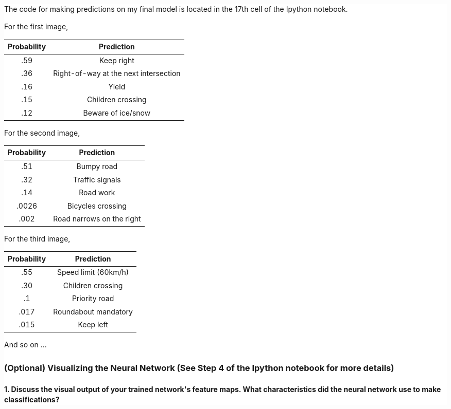 The code for making predictions on my final model is located in the 17th cell of the Ipython notebook.

For the first image, 

| Probability         	|     Prediction	        					| 
|:---------------------:|:---------------------------------------------:| 
| .59         			| Keep right   									| 
| .36     				| Right-of-way at the next intersection			|
| .16					| Yield											|
| .15	      			| Children crossing					 			|
| .12				    | Beware of ice/snow      						|


For the second image,


| Probability         	|     Prediction	        					| 
|:---------------------:|:---------------------------------------------:| 
| .51         			| Bumpy road   									| 
| .32     				| Traffic signals 								|
| .14					| Road work										|
| .0026	      			| Bicycles crossing								|
| .002				    | Road narrows on the right      				|

For the third image,

| Probability         	|     Prediction	        					| 
|:---------------------:|:---------------------------------------------:| 
| .55         			| Speed limit (60km/h)   						| 
| .30     				| Children crossing 							|
| .1					| Priority road									|
| .017	      			| Roundabout mandatory							|
| .015				    | Keep left         							|

And so on ...
### (Optional) Visualizing the Neural Network (See Step 4 of the Ipython notebook for more details)
#### 1. Discuss the visual output of your trained network's feature maps. What characteristics did the neural network use to make classifications?



